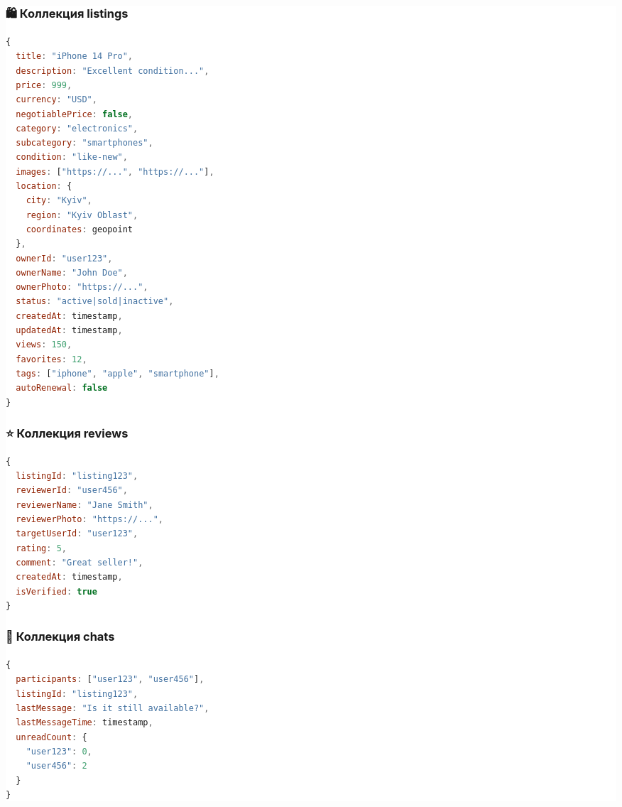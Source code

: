### 🛍️ **Коллекция listings**
```javascript
{
  title: "iPhone 14 Pro",
  description: "Excellent condition...",
  price: 999,
  currency: "USD",
  negotiablePrice: false,
  category: "electronics",
  subcategory: "smartphones",
  condition: "like-new",
  images: ["https://...", "https://..."],
  location: {
    city: "Kyiv",
    region: "Kyiv Oblast",
    coordinates: geopoint
  },
  ownerId: "user123",
  ownerName: "John Doe",
  ownerPhoto: "https://...",
  status: "active|sold|inactive",
  createdAt: timestamp,
  updatedAt: timestamp,
  views: 150,
  favorites: 12,
  tags: ["iphone", "apple", "smartphone"],
  autoRenewal: false
}
```

### ⭐ **Коллекция reviews**
```javascript
{
  listingId: "listing123",
  reviewerId: "user456",
  reviewerName: "Jane Smith",
  reviewerPhoto: "https://...",
  targetUserId: "user123",
  rating: 5,
  comment: "Great seller!",
  createdAt: timestamp,
  isVerified: true
}
```

### 💬 **Коллекция chats**
```javascript
{
  participants: ["user123", "user456"],
  listingId: "listing123",
  lastMessage: "Is it still available?",
  lastMessageTime: timestamp,
  unreadCount: {
    "user123": 0,
    "user456": 2
  }
}
```
